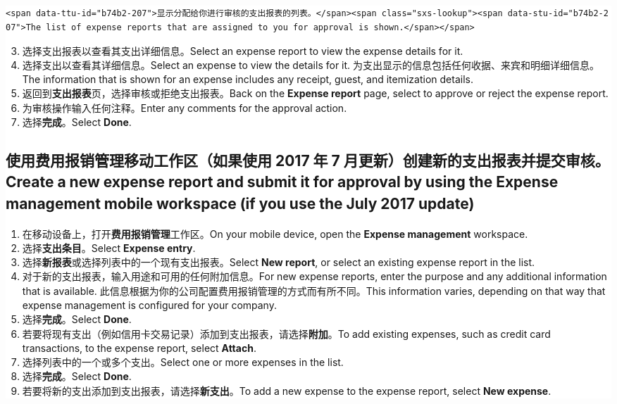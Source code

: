 
    <span data-ttu-id="b74b2-207">显示分配给你进行审核的支出报表的列表。</span><span class="sxs-lookup"><span data-stu-id="b74b2-207">The list of expense reports that are assigned to you for approval is shown.</span></span>
    
3. <span data-ttu-id="b74b2-208">选择支出报表以查看其支出详细信息。</span><span class="sxs-lookup"><span data-stu-id="b74b2-208">Select an expense report to view the expense details for it.</span></span>
4. <span data-ttu-id="b74b2-209">选择支出以查看其详细信息。</span><span class="sxs-lookup"><span data-stu-id="b74b2-209">Select an expense to view the details for it.</span></span> <span data-ttu-id="b74b2-210">为支出显示的信息包括任何收据、来宾和明细详细信息。</span><span class="sxs-lookup"><span data-stu-id="b74b2-210">The information that is shown for an expense includes any receipt, guest, and itemization details.</span></span>
5. <span data-ttu-id="b74b2-211">返回到**支出报表**页，选择审核或拒绝支出报表。</span><span class="sxs-lookup"><span data-stu-id="b74b2-211">Back on the **Expense report** page, select to approve or reject the expense report.</span></span>
6. <span data-ttu-id="b74b2-212">为审核操作输入任何注释。</span><span class="sxs-lookup"><span data-stu-id="b74b2-212">Enter any comments for the approval action.</span></span>
7. <span data-ttu-id="b74b2-213">选择**完成**。</span><span class="sxs-lookup"><span data-stu-id="b74b2-213">Select **Done**.</span></span>

## <a name="create-a-new-expense-report-and-submit-it-for-approval-by-using-the-expense-management-mobile-workspace-if-you-use-the-july-2017-update"></a><span data-ttu-id="b74b2-214">使用费用报销管理移动工作区（如果使用 2017 年 7 月更新）创建新的支出报表并提交审核。</span><span class="sxs-lookup"><span data-stu-id="b74b2-214">Create a new expense report and submit it for approval by using the Expense management mobile workspace (if you use the July 2017 update)</span></span>
1. <span data-ttu-id="b74b2-215">在移动设备上，打开**费用报销管理**工作区。</span><span class="sxs-lookup"><span data-stu-id="b74b2-215">On your mobile device, open the **Expense management** workspace.</span></span>
2. <span data-ttu-id="b74b2-216">选择**支出条目**。</span><span class="sxs-lookup"><span data-stu-id="b74b2-216">Select **Expense entry**.</span></span>
3. <span data-ttu-id="b74b2-217">选择**新报表**或选择列表中的一个现有支出报表。</span><span class="sxs-lookup"><span data-stu-id="b74b2-217">Select **New report**, or select an existing expense report in the list.</span></span>
4. <span data-ttu-id="b74b2-218">对于新的支出报表，输入用途和可用的任何附加信息。</span><span class="sxs-lookup"><span data-stu-id="b74b2-218">For new expense reports, enter the purpose and any additional information that is available.</span></span> <span data-ttu-id="b74b2-219">此信息根据为你的公司配置费用报销管理的方式而有所不同。</span><span class="sxs-lookup"><span data-stu-id="b74b2-219">This information varies, depending on that way that expense management is configured for your company.</span></span>
5. <span data-ttu-id="b74b2-220">选择**完成**。</span><span class="sxs-lookup"><span data-stu-id="b74b2-220">Select **Done**.</span></span>
6. <span data-ttu-id="b74b2-221">若要将现有支出（例如信用卡交易记录）添加到支出报表，请选择**附加**。</span><span class="sxs-lookup"><span data-stu-id="b74b2-221">To add existing expenses, such as credit card transactions, to the expense report, select **Attach**.</span></span>
7. <span data-ttu-id="b74b2-222">选择列表中的一个或多个支出。</span><span class="sxs-lookup"><span data-stu-id="b74b2-222">Select one or more expenses in the list.</span></span>
8. <span data-ttu-id="b74b2-223">选择**完成**。</span><span class="sxs-lookup"><span data-stu-id="b74b2-223">Select **Done**.</span></span>
9. <span data-ttu-id="b74b2-224">若要将新的支出添加到支出报表，请选择**新支出**。</span><span class="sxs-lookup"><span data-stu-id="b74b2-224">To add a new expense to the expense report, select **New expense**.</span></span>